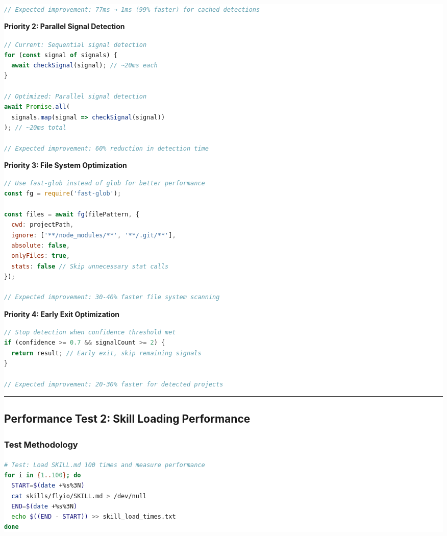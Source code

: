 ```javascript
// Expected improvement: 77ms → 1ms (99% faster) for cached detections
```

**Priority 2: Parallel Signal Detection**
```javascript
// Current: Sequential signal detection
for (const signal of signals) {
  await checkSignal(signal); // ~20ms each
}

// Optimized: Parallel signal detection
await Promise.all(
  signals.map(signal => checkSignal(signal))
); // ~20ms total

// Expected improvement: 60% reduction in detection time
```

**Priority 3: File System Optimization**
```javascript
// Use fast-glob instead of glob for better performance
const fg = require('fast-glob');

const files = await fg(filePattern, {
  cwd: projectPath,
  ignore: ['**/node_modules/**', '**/.git/**'],
  absolute: false,
  onlyFiles: true,
  stats: false // Skip unnecessary stat calls
});

// Expected improvement: 30-40% faster file system scanning
```

**Priority 4: Early Exit Optimization**
```javascript
// Stop detection when confidence threshold met
if (confidence >= 0.7 && signalCount >= 2) {
  return result; // Early exit, skip remaining signals
}

// Expected improvement: 20-30% faster for detected projects
```

---

## Performance Test 2: Skill Loading Performance

### Test Methodology

```bash
# Test: Load SKILL.md 100 times and measure performance
for i in {1..100}; do
  START=$(date +%s%3N)
  cat skills/flyio/SKILL.md > /dev/null
  END=$(date +%s%3N)
  echo $((END - START)) >> skill_load_times.txt
done
```
